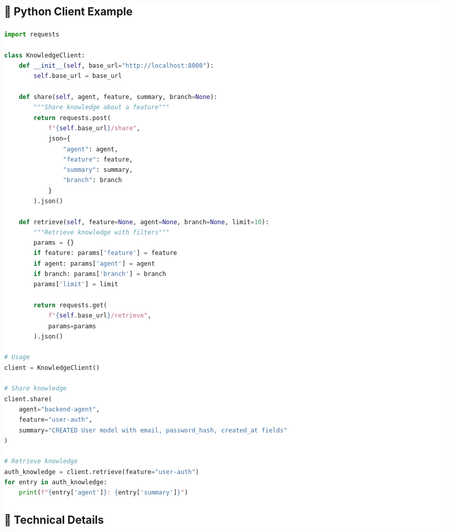 ## 🐍 Python Client Example

```python
import requests

class KnowledgeClient:
    def __init__(self, base_url="http://localhost:8000"):
        self.base_url = base_url

    def share(self, agent, feature, summary, branch=None):
        """Share knowledge about a feature"""
        return requests.post(
            f"{self.base_url}/share",
            json={
                "agent": agent,
                "feature": feature,
                "summary": summary,
                "branch": branch
            }
        ).json()

    def retrieve(self, feature=None, agent=None, branch=None, limit=10):
        """Retrieve knowledge with filters"""
        params = {}
        if feature: params['feature'] = feature
        if agent: params['agent'] = agent
        if branch: params['branch'] = branch
        params['limit'] = limit

        return requests.get(
            f"{self.base_url}/retrieve",
            params=params
        ).json()

# Usage
client = KnowledgeClient()

# Share knowledge
client.share(
    agent="backend-agent",
    feature="user-auth",
    summary="CREATED User model with email, password_hash, created_at fields"
)

# Retrieve knowledge
auth_knowledge = client.retrieve(feature="user-auth")
for entry in auth_knowledge:
    print(f"{entry['agent']}: {entry['summary']}")
```

## 📁 Technical Details
